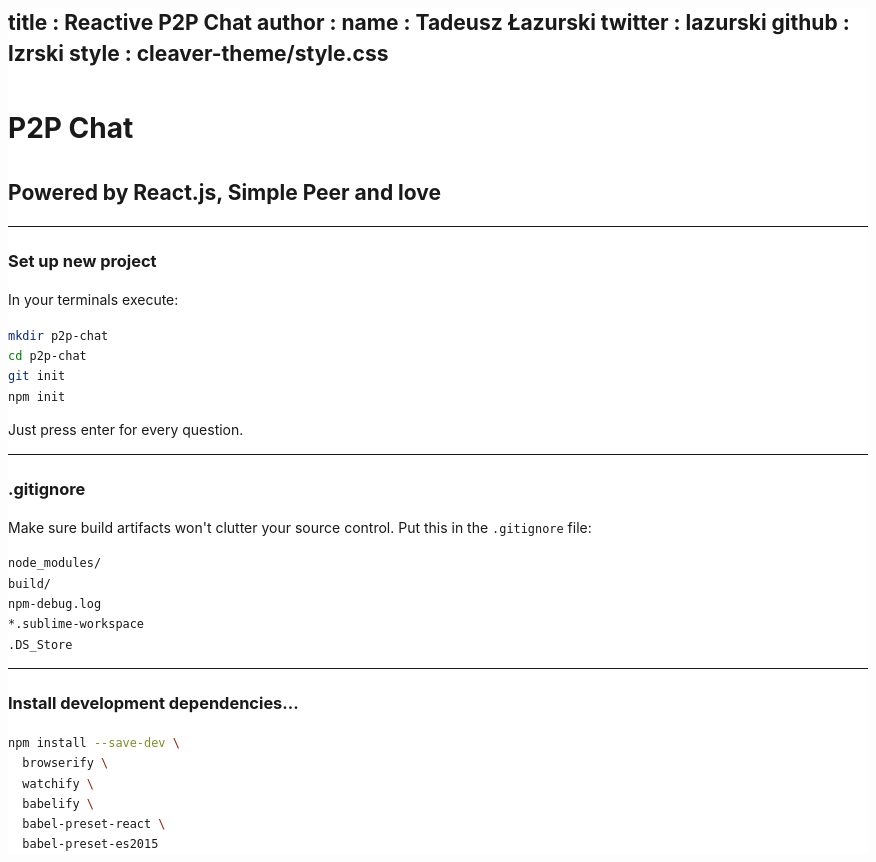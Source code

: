title   : Reactive P2P Chat
author  :
  name    : Tadeusz Łazurski
  twitter : lazurski
  github  : lzrski
style   : cleaver-theme/style.css
---

# P2P Chat
## Powered by React.js, Simple Peer and love

---

### Set up new project

In your terminals execute:

```bash
mkdir p2p-chat
cd p2p-chat
git init
npm init
```

Just press enter for every question.

---

### .gitignore

Make sure build artifacts won't clutter your source control. Put this in the `.gitignore` file:

```
node_modules/
build/
npm-debug.log
*.sublime-workspace
.DS_Store
```

---

### Install development dependencies...

```bash
npm install --save-dev \
  browserify \
  watchify \
  babelify \
  babel-preset-react \
  babel-preset-es2015
```
